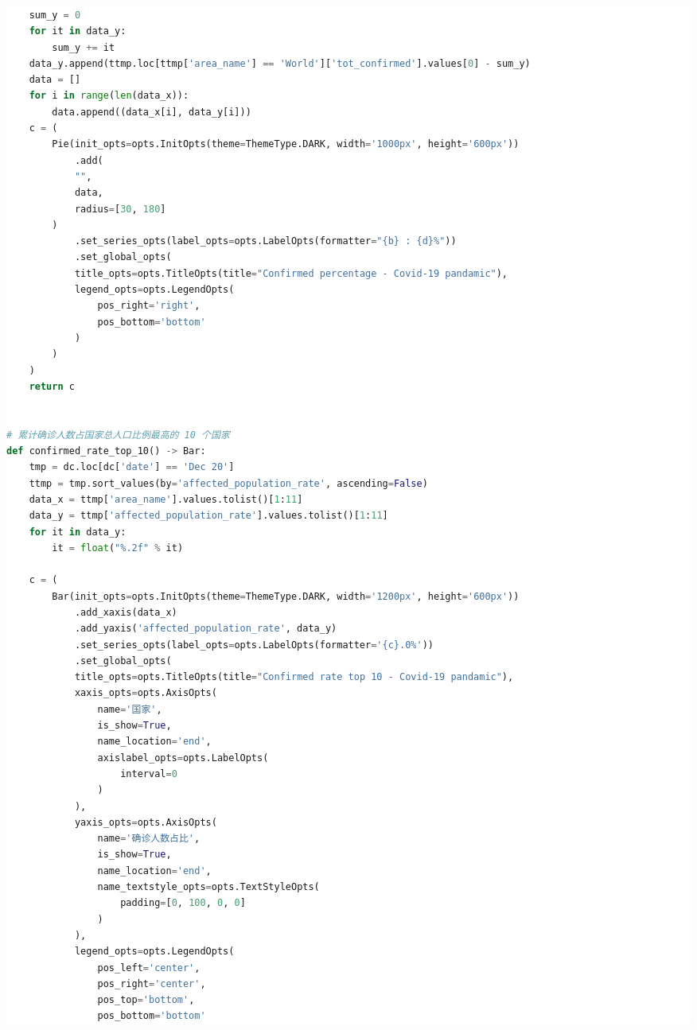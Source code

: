 ```python
    sum_y = 0
    for it in data_y:
        sum_y += it
    data_y.append(ttmp.loc[ttmp['area_name'] == 'World']['tot_confirmed'].values[0] - sum_y)
    data = []
    for i in range(len(data_x)):
        data.append((data_x[i], data_y[i]))
    c = (
        Pie(init_opts=opts.InitOpts(theme=ThemeType.DARK, width='1000px', height='600px'))
            .add(
            "",
            data,
            radius=[30, 180]
        )
            .set_series_opts(label_opts=opts.LabelOpts(formatter="{b} : {d}%"))
            .set_global_opts(
            title_opts=opts.TitleOpts(title="Confirmed percentage - Covid-19 pandamic"),
            legend_opts=opts.LegendOpts(
                pos_right='right',
                pos_bottom='bottom'
            )
        )
    )
    return c


# 累计确诊人数占国家总人口比例最高的 10 个国家
def confirmed_rate_top_10() -> Bar:
    tmp = dc.loc[dc['date'] == 'Dec 20']
    ttmp = tmp.sort_values(by='affected_population_rate', ascending=False)
    data_x = ttmp['area_name'].values.tolist()[1:11]
    data_y = ttmp['affected_population_rate'].values.tolist()[1:11]
    for it in data_y:
        it = float("%.2f" % it)

    c = (
        Bar(init_opts=opts.InitOpts(theme=ThemeType.DARK, width='1200px', height='600px'))
            .add_xaxis(data_x)
            .add_yaxis('affected_population_rate', data_y)
            .set_series_opts(label_opts=opts.LabelOpts(formatter='{c}.0%'))
            .set_global_opts(
            title_opts=opts.TitleOpts(title="Confirmed rate top 10 - Covid-19 pandamic"),
            xaxis_opts=opts.AxisOpts(
                name='国家',
                is_show=True,
                name_location='end',
                axislabel_opts=opts.LabelOpts(
                    interval=0
                )
            ),
            yaxis_opts=opts.AxisOpts(
                name='确诊人数占比',
                is_show=True,
                name_location='end',
                name_textstyle_opts=opts.TextStyleOpts(
                    padding=[0, 100, 0, 0]
                )
            ),
            legend_opts=opts.LegendOpts(
                pos_left='center',
                pos_right='center',
                pos_top='bottom',
                pos_bottom='bottom'
```